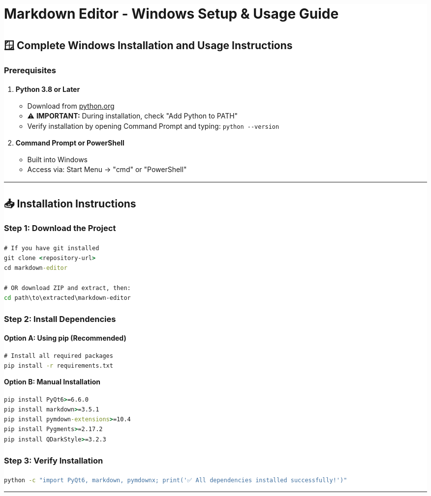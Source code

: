 # Markdown Editor - Windows Setup & Usage Guide

## 🪟 Complete Windows Installation and Usage Instructions

### Prerequisites

1. **Python 3.8 or Later**
   - Download from [python.org](https://www.python.org/downloads/windows/)
   - ⚠️ **IMPORTANT:** During installation, check "Add Python to PATH"
   - Verify installation by opening Command Prompt and typing: `python --version`

2. **Command Prompt or PowerShell**
   - Built into Windows
   - Access via: Start Menu → "cmd" or "PowerShell"

---

## 📥 Installation Instructions

### Step 1: Download the Project

```cmd
# If you have git installed
git clone <repository-url>
cd markdown-editor

# OR download ZIP and extract, then:
cd path\to\extracted\markdown-editor
```

### Step 2: Install Dependencies

**Option A: Using pip (Recommended)**
```cmd
# Install all required packages
pip install -r requirements.txt
```

**Option B: Manual Installation**
```cmd
pip install PyQt6>=6.6.0
pip install markdown>=3.5.1
pip install pymdown-extensions>=10.4
pip install Pygments>=2.17.2
pip install QDarkStyle>=3.2.3
```

### Step 3: Verify Installation

```cmd
python -c "import PyQt6, markdown, pymdownx; print('✅ All dependencies installed successfully!')"
```

---